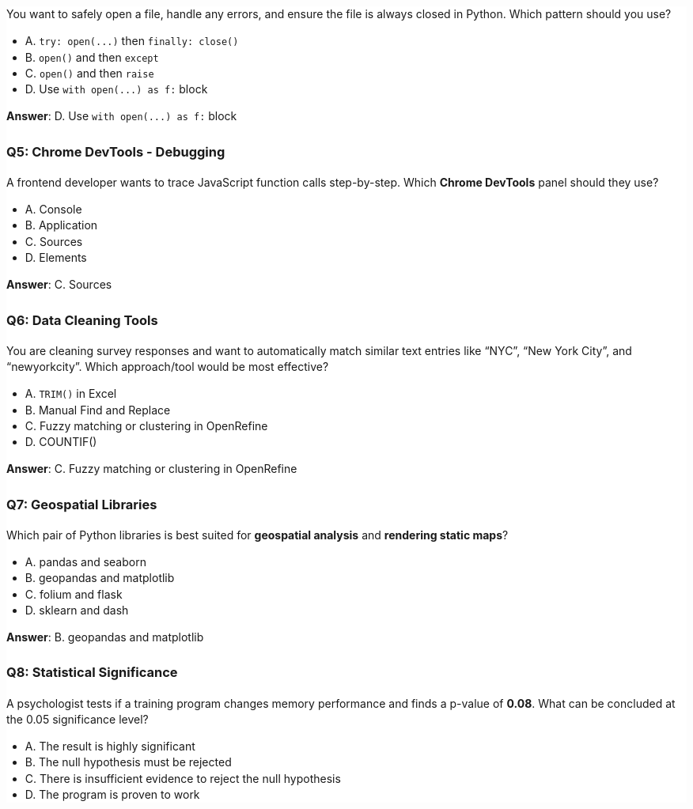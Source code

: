 You want to safely open a file, handle any errors, and ensure the file is always closed in Python. Which pattern should you use?

* A. `try: open(...)` then `finally: close()`
* B. `open()` and then `except`
* C. `open()` and then `raise`
* D. Use `with open(...) as f:` block

**Answer**: D. Use `with open(...) as f:` block

### Q5: Chrome DevTools - Debugging

A frontend developer wants to trace JavaScript function calls step-by-step. Which **Chrome DevTools** panel should they use?

* A. Console
* B. Application
* C. Sources
* D. Elements

**Answer**: C. Sources

### Q6: Data Cleaning Tools

You are cleaning survey responses and want to automatically match similar text entries like “NYC”, “New York City”, and “newyorkcity”. Which approach/tool would be most effective?

* A. `TRIM()` in Excel
* B. Manual Find and Replace
* C. Fuzzy matching or clustering in OpenRefine
* D. COUNTIF()

**Answer**: C. Fuzzy matching or clustering in OpenRefine

### Q7: Geospatial Libraries

Which pair of Python libraries is best suited for **geospatial analysis** and **rendering static maps**?

* A. pandas and seaborn
* B. geopandas and matplotlib
* C. folium and flask
* D. sklearn and dash

**Answer**: B. geopandas and matplotlib

### Q8: Statistical Significance

A psychologist tests if a training program changes memory performance and finds a p-value of **0.08**. What can be concluded at the 0.05 significance level?

* A. The result is highly significant
* B. The null hypothesis must be rejected
* C. There is insufficient evidence to reject the null hypothesis
* D. The program is proven to work
